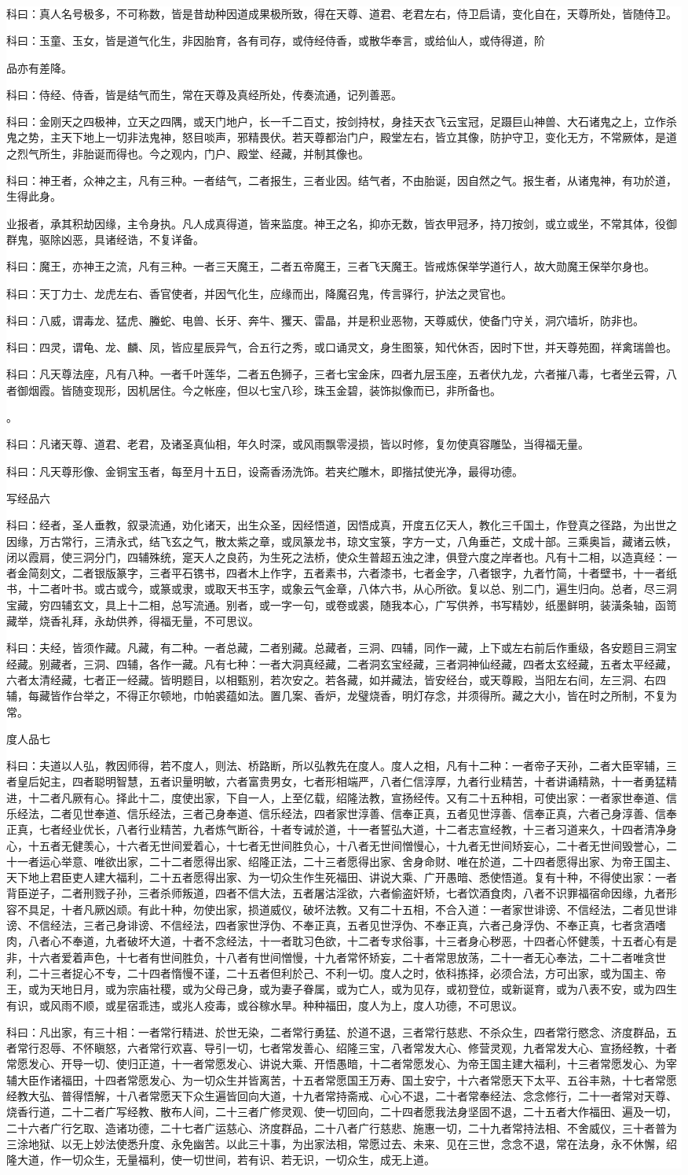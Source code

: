 科曰：真人名号极多，不可称数，皆是昔劫种因道成果极所致，得在天尊、道君、老君左右，侍卫启请，变化自在，天尊所处，皆随侍卫。  

科曰：玉童、玉女，皆是道气化生，非因胎育，各有司存，或侍经侍香，或散华奉言，或给仙人，或侍得道，阶  

品亦有差降。  

科曰：侍经、侍香，皆是结气而生，常在天尊及真经所处，传奏流通，记列善恶。  

科曰：金刚天之四极神，立天之四隅，或天门地户，长一千二百丈，按剑持杖，身挂天衣飞云宝冠，足蹑巨山神兽、大石诸鬼之上，立作杀鬼之势，主天下地上一切非法鬼神，怒目啖声，邪精畏伏。若天尊都治门户，殿堂左右，皆立其像，防护守卫，变化无方，不常厥体，是道之烈气所生，非胎诞而得也。今之观内，门户、殿堂、经藏，并制其像也。  

科曰：神王者，众神之主，凡有三种。一者结气，二者报生，三者业因。结气者，不由胎诞，因自然之气。报生者，从诸鬼神，有功於道，生得此身。  

业报者，承其积劫因缘，主令身执。凡人成真得道，皆来监度。神王之名，抑亦无数，皆衣甲冠矛，持刀按剑，或立或坐，不常其体，役御群鬼，驱除凶恶，具诸经诰，不复详备。  

科曰：魔王，亦神王之流，凡有三种。一者三天魔王，二者五帝魔王，三者飞天魔王。皆戒炼保举学道行人，故大勋魔王保举尔身也。  

科曰：天丁力士、龙虎左右、香官使者，并因气化生，应缘而出，降魔召鬼，传言驿行，护法之灵官也。  

科曰：八威，谓毒龙、猛虎、螣蛇、电兽、长牙、奔牛、玃天、雷晶，并是积业恶物，天尊威伏，使备门守关，洞穴墙圻，防非也。  

科曰：四灵，谓龟、龙、麟、凤，皆应星辰异气，合五行之秀，或口诵灵文，身生图箓，知代休否，因时下世，并天尊苑囿，祥禽瑞兽也。  

科曰：凡天尊法座，凡有八种。一者千叶莲华，二者五色狮子，三者七宝金床，四者九层玉座，五者伏九龙，六者摧八毒，七者坐云霄，八者御烟霞。皆随变现形，因机居住。今之帐座，但以七宝八珍，珠玉金碧，装饰拟像而已，非所备也。  

。  

科曰：凡诸天尊、道君、老君，及诸圣真仙相，年久时深，或风雨飘零浸损，皆以时修，复勿使真容雕坠，当得福无量。  

科曰：凡天尊形像、金铜宝玉者，每至月十五日，设斋香汤洗饰。若夹纻雕木，即揩拭使光净，最得功德。  

写经品六  

科曰：经者，圣人垂教，叙录流通，劝化诸天，出生众圣，因经悟道，因悟成真，开度五亿天人，教化三千国土，作登真之径路，为出世之因缘，万古常行，三清永式，结飞玄之气，散太紫之章，或凤篆龙书，琼文宝箓，字方一丈，八角垂芒，文成十部。三乘奥旨，藏诸云帙，闭以霞肩，使三洞分门，四辅殊统，寔天人之良药，为生死之法桥，使众生普超五浊之津，俱登六度之岸者也。凡有十二相，以造真经：一者金简刻文，二者银版篆字，三者平石镌书，四者木上作字，五者素书，六者漆书，七者金字，八者银字，九者竹简，十者壁书，十一者纸书，十二者叶书。或古或今，或篆或隶，或取天书玉字，或象云气金章，八体六书，从心所欲。复以总、别二门，遍生归向。总者，尽三洞宝藏，穷四辅玄文，具上十二相，总写流通。别者，或一字一句，或卷或裘，随我本心，广写供养，书写精妙，纸墨鲜明，装潢条轴，函笥藏举，烧香礼拜，永劫供养，得福无量，不可思议。  

科曰：夫经，皆须作藏。凡藏，有二种。一者总藏，二者别藏。总藏者，三洞、四辅，同作一藏，上下或左右前后作重级，各安题目三洞宝经藏。别藏者，三洞、四辅，各作一藏。凡有七种：一者大洞真经藏，二者洞玄宝经藏，三者洞神仙经藏，四者太玄经藏，五者太平经藏，六者太清经藏，七者正一经藏。皆明题目，以相甄别，若次安之。若各藏，如并藏法，皆安经台，或天尊殿，当阳左右间，左三洞、右四辅，每藏皆作台举之，不得正尔顿地，巾帕裘蕴如法。置几案、香炉，龙璧烧香，明灯存念，并须得所。藏之大小，皆在时之所制，不复为常。  

度人品七  

科曰：夫道以人弘，教因师得，若不度人，则法、桥路断，所以弘教先在度人。度人之相，凡有十二种：一者帝子天孙，二者大臣宰辅，三者皇后妃主，四者聪明智慧，五者识量明敏，六者富贵男女，七者形相端严，八者仁信淳厚，九者行业精苦，十者讲诵精熟，十一者勇猛精进，十二者凡厥有心。择此十二，度使出家，下自一人，上至亿载，绍隆法教，宣扬经传。又有二十五种相，可使出家：一者家世奉道、信乐经法，二者见世奉道、信乐经法，三者己身奉道、信乐经法，四者家世淳善、信奉正真，五者见世淳善、信奉正真，六者己身淳善、信奉正真，七者经业优长，八者行业精苦，九者炼气断谷，十者专诫於道，十一者誓弘大道，十二者志宣经教，十三者习道来久，十四者清净身心，十五者无健羡心，十六者无世间爱着心，十七者无世间胜负心，十八者无世间憎慢心，十九者无世间矫妄心，二十者无世间毁誉心，二十一者运心举意、唯欲出家，二十二者愿得出家、绍隆正法，二十三者愿得出家、舍身命财、唯在於道，二十四者愿得出家、为帝王国主、天下地上君臣吏人建大福利，二十五者愿得出家、为一切众生作生死福田、讲说大乘、广开愚暗、悉使悟道。复有十种，不得使出家：一者背臣逆子，二者刑戮子孙，三者杀师叛道，四者不信大法，五者屠沽淫欲，六者偷盗奸矫，七者饮酒食肉，八者不识罪福宿命因缘，九者形容不具足，十者凡厥凶顽。有此十种，勿使出家，损道威仪，破坏法教。又有二十五相，不合入道：一者家世诽谤、不信经法，二者见世诽谤、不信经法，三者己身诽谤、不信经法，四者家世浮伪、不奉正真，五者见世浮伪、不奉正真，六者己身浮伪、不奉正真，七者贪酒嗜肉，八者心不奉道，九者破坏大道，十者不念经法，十一者耽习色欲，十二者专求俗事，十三者身心秽恶，十四者心怀健羡，十五者心有是非，十六者爱着声色，十七者有世间胜负，十八者有世间憎慢，十九者常怀矫妄，二十者常思放荡，二十一者无心奉法，二十二者唯贪世利，二十三者捉心不专，二十四者惰慢不谨，二十五者但利於己、不利一切。度人之时，依科拣择，必须合法，方可出家，或为国主、帝王，或为天地日月，或为宗庙社稷，或为父母己身，或为妻子眷属，或为亡人，或为见存，或初登位，或新诞育，或为八表不安，或为四生有识，或风雨不顺，或星宿乖违，或兆人疫毒，或谷稼水旱。种种福田，度人为上，度人功德，不可思议。  

科曰：凡出家，有三十相：一者常行精进、於世无染，二者常行勇猛、於道不退，三者常行慈悲、不杀众生，四者常行愍念、济度群品，五者常行忍辱、不怀瞋怒，六者常行欢喜、导引一切，七者常发善心、绍隆三宝，八者常发大心、修营灵观，九者常发大心、宣扬经教，十者常愿发心、开导一切、使归正道，十一者常愿发心、讲说大乘、开悟愚暗，十二者常愿发心、为帝王国主建大福利，十三者常愿发心、为宰辅大臣作诸福田，十四者常愿发心、为一切众生并皆离苦，十五者常愿国王万寿、国土安宁，十六者常愿天下太平、五谷丰熟，十七者常愿经教大弘、普得悟解，十八者常愿天下众生遍皆回向大道，十九者常持斋戒、心心不退，二十者常奉经法、念念修行，二十一者常对天尊、烧香行道，二十二者广写经教、散布人间，二十三者广修灵观、使一切回向，二十四者愿我法身坚固不退，二十五者大作福田、遍及一切，二十六者广行乞取、造诸功德，二十七者广运慈心、济度群品，二十八者广行慈悲、施惠一切，二十九者常持法相、不舍威仪，三十者普为三涂地狱、以无上妙法使悉升度、永免幽苦。以此三十事，为出家法相，常愿过去、未来、见在三世，念念不退，常在法身，永不休懈，绍隆大道，作一切众生，无量福利，使一切世间，若有识、若无识，一切众生，成无上道。  
